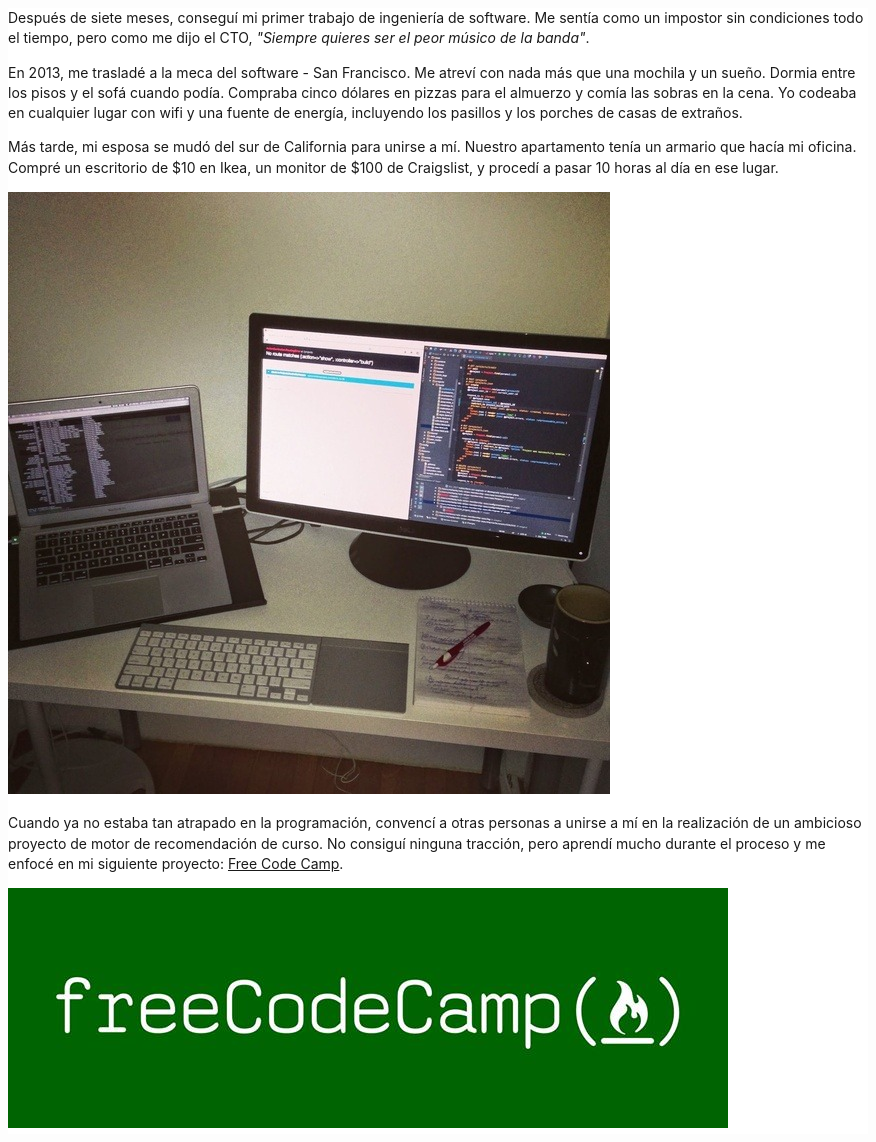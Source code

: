 Después de siete meses, conseguí mi primer trabajo de ingeniería de software. Me sentía como un impostor sin condiciones todo el tiempo, pero como me dijo el CTO, *"Siempre quieres ser el peor músico de la banda"*.

En 2013, me trasladé a la meca del software - San Francisco. Me atreví con nada más que una mochila y un sueño. Dormia entre los pisos y el sofá cuando podía. Compraba cinco dólares en pizzas para el almuerzo y comía las sobras en la cena. Yo codeaba en cualquier lugar con wifi y una fuente de energía, incluyendo los pasillos y los porches de casas de extraños.

Más tarde, mi esposa se mudó del sur de California para unirse a mí. Nuestro apartamento tenía un armario que hacía mi oficina. Compré un escritorio de $10 en Ikea, un monitor de $100 de Craigslist, y procedí a pasar 10 horas al día en ese lugar.

![ImagenIkea](/assets/img/post/2017-03-26-entrevista-quincy-larson/escritorioIkea.jpg)

Cuando ya no estaba tan atrapado en la programación, convencí a otras personas a unirse a mí en la realización de un ambicioso proyecto de motor de recomendación de curso. No consiguí ninguna tracción, pero aprendí mucho durante el proceso y me enfocé en mi siguiente proyecto: [Free Code Camp](https://www.freecodecamp.com).

![FreeCodeCAmp Logo](/assets/img/post/2017-03-26-entrevista-quincy-larson/fccLogo.jpeg)
  